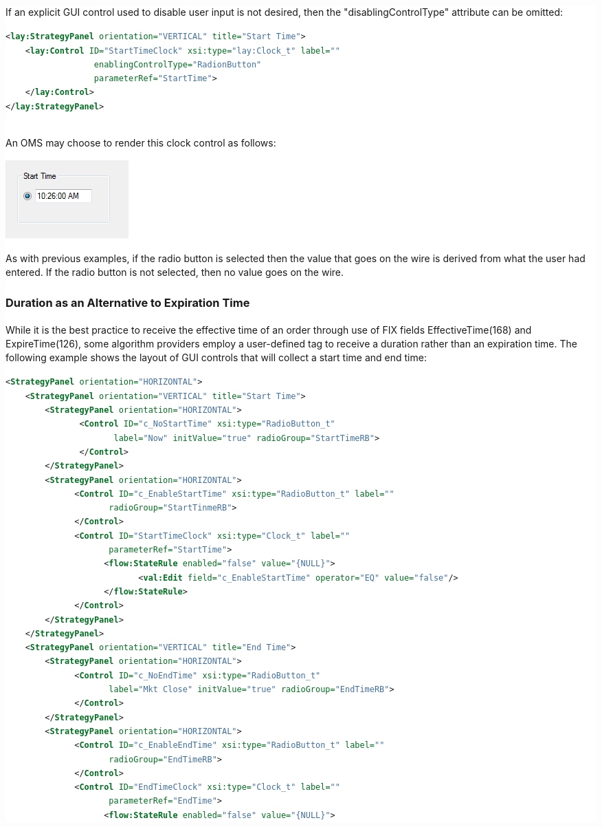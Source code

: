 If an explicit GUI control used to disable user input is not desired, then the "disablingControlType" attribute can be omitted:

```xml
<lay:StrategyPanel orientation="VERTICAL" title="Start Time">
    <lay:Control ID="StartTimeClock" xsi:type="lay:Clock_t" label=""
                  enablingControlType="RadionButton"
                  parameterRef="StartTime">
    </lay:Control>
</lay:StrategyPanel>
```
\
An OMS may choose to render this clock control as follows:

![Clock Control Example 3](media/ClockControl3.png)

As with previous examples, if the radio button is selected then the value that goes on the wire is derived from what the user had entered. If the radio button is not selected, then no value goes on the wire.

###	Duration as an Alternative to Expiration Time

While it is the best practice to receive the effective time of an order through use of FIX fields EffectiveTime(168) and ExpireTime(126), some algorithm providers employ a user-defined tag to receive a duration rather than an expiration time. The following example shows the layout of GUI controls that will collect a start time and end time:

```xml
<StrategyPanel orientation="HORIZONTAL">
    <StrategyPanel orientation="VERTICAL" title="Start Time">
        <StrategyPanel orientation="HORIZONTAL">
	           <Control ID="c_NoStartTime" xsi:type="RadioButton_t"
                      label="Now" initValue="true" radioGroup="StartTimeRB">
	           </Control>
        </StrategyPanel>
        <StrategyPanel orientation="HORIZONTAL">
	          <Control ID="c_EnableStartTime" xsi:type="RadioButton_t" label=""
                     radioGroup="StartTinmeRB">
	          </Control>
	          <Control ID="StartTimeClock" xsi:type="Clock_t" label=""
                     parameterRef="StartTime">
		            <flow:StateRule enabled="false" value="{NULL}">
			               <val:Edit field="c_EnableStartTime" operator="EQ" value="false"/>
		            </flow:StateRule>
	          </Control>
        </StrategyPanel>
    </StrategyPanel>
    <StrategyPanel orientation="VERTICAL" title="End Time">
        <StrategyPanel orientation="HORIZONTAL">
	          <Control ID="c_NoEndTime" xsi:type="RadioButton_t"
                     label="Mkt Close" initValue="true" radioGroup="EndTimeRB">
	          </Control>
        </StrategyPanel>
        <StrategyPanel orientation="HORIZONTAL">
	          <Control ID="c_EnableEndTime" xsi:type="RadioButton_t" label=""
                     radioGroup="EndTimeRB">
	          </Control>
	          <Control ID="EndTimeClock" xsi:type="Clock_t" label=""
                     parameterRef="EndTime">
		            <flow:StateRule enabled="false" value="{NULL}">
```